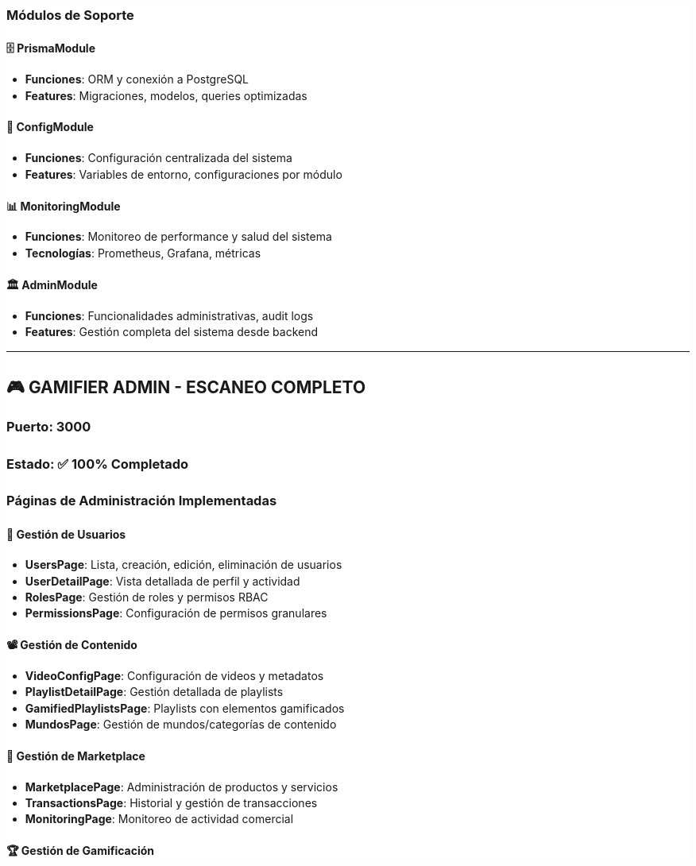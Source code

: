 ### Módulos de Soporte

#### 🗄️ **PrismaModule**

- **Funciones**: ORM y conexión a PostgreSQL
- **Features**: Migraciones, modelos, queries optimizadas

#### 🔧 **ConfigModule**

- **Funciones**: Configuración centralizada del sistema
- **Features**: Variables de entorno, configuraciones por módulo

#### 📊 **MonitoringModule**

- **Funciones**: Monitoreo de performance y salud del sistema
- **Tecnologías**: Prometheus, Grafana, métricas

#### 🏛️ **AdminModule**

- **Funciones**: Funcionalidades administrativas, audit logs
- **Features**: Gestión completa del sistema desde backend

---

## 🎮 GAMIFIER ADMIN - ESCANEO COMPLETO

### Puerto: 3000

### Estado: ✅ 100% Completado

### Páginas de Administración Implementadas

#### 👥 **Gestión de Usuarios**

- **UsersPage**: Lista, creación, edición, eliminación de usuarios
- **UserDetailPage**: Vista detallada de perfil y actividad
- **RolesPage**: Gestión de roles y permisos RBAC
- **PermissionsPage**: Configuración de permisos granulares

#### 📽️ **Gestión de Contenido**

- **VideoConfigPage**: Configuración de videos y metadatos
- **PlaylistDetailPage**: Gestión detallada de playlists
- **GamifiedPlaylistsPage**: Playlists con elementos gamificados
- **MundosPage**: Gestión de mundos/categorías de contenido

#### 🏪 **Gestión de Marketplace**

- **MarketplacePage**: Administración de productos y servicios
- **TransactionsPage**: Historial y gestión de transacciones
- **MonitoringPage**: Monitoreo de actividad comercial

#### 🏆 **Gestión de Gamificación**
